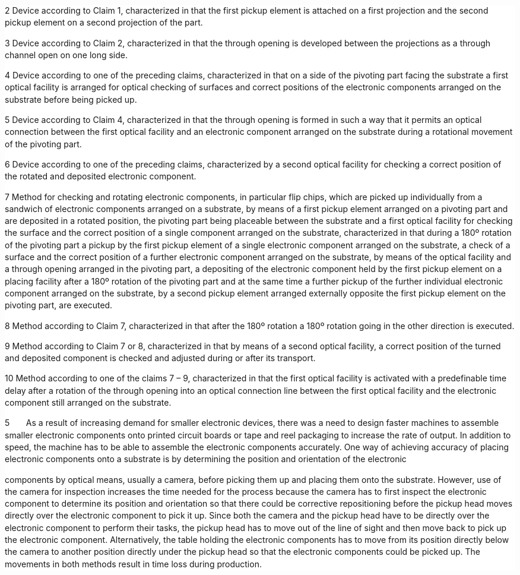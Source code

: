  2 Device according to Claim 1, characterized in that the first pickup element is attached on a first projection and the second pickup element on a second projection of the part. 

 3 Device according to Claim 2, characterized in that the through opening is developed between the projections as a through channel open on one long side. 

 4 Device according to one of the preceding claims, characterized in that on a side of the pivoting part facing the substrate a first optical facility is arranged for optical checking of surfaces and correct positions of the electronic components arranged on the substrate before being picked up. 

 5 Device according to Claim 4, characterized in that the through opening is formed in such a way that it permits an optical connection between the first optical facility and an electronic component arranged on the substrate during a rotational movement of the pivoting part. 

 6 Device according to one of the preceding claims, characterized by a second optical facility for checking a correct position of the rotated and deposited electronic component. 

 7 Method for checking and rotating electronic components, in particular flip chips, which are picked up individually from a sandwich of electronic components arranged on a substrate, by means of a first pickup element arranged on a pivoting part and are deposited in a rotated position, the pivoting part being placeable between the substrate and a first optical facility for checking the surface and the correct position of a single component arranged on the substrate, characterized in that during a 180º rotation of the pivoting part a pickup by the first pickup element of a single electronic component arranged on the substrate, a check of a surface and the correct position of a further electronic component arranged on the substrate, by means of the optical facility and a through opening arranged in the pivoting part, a depositing of the electronic component held by the first pickup element on a placing facility after a 180º rotation of the pivoting part and at the same time a further pickup of the further individual electronic component arranged on the substrate, by a second pickup element arranged externally opposite the first pickup element on the pivoting part, are executed. 

 8 Method according to Claim 7, characterized in that after the 180º rotation a 180º rotation going in the other direction is executed. 

 9 Method according to Claim 7 or 8, characterized in that by means of a second optical facility, a correct position of the turned and deposited component is checked and adjusted during or after its transport. 

 10 Method according to one of the claims 7 – 9, characterized in that the first optical facility is activated with a predefinable time delay after a rotation of the through opening into an optical connection line between the first optical facility and the electronic component still arranged on the substrate. 

5       As a result of increasing demand for smaller electronic devices, there was a need to design faster machines to assemble smaller electronic components onto printed circuit boards or tape and reel packaging to increase the rate of output. In addition to speed, the machine has to be able to assemble the electronic components accurately. One way of achieving accuracy of placing electronic components onto a substrate is by determining the position and orientation of the electronic 


components by optical means, usually a camera, before picking them up and placing them onto the substrate. However, use of the camera for inspection increases the time needed for the process because the camera has to first inspect the electronic component to determine its position and orientation so that there could be corrective repositioning before the pickup head moves directly over the electronic component to pick it up. Since both the camera and the pickup head have to be directly over the electronic component to perform their tasks, the pickup head has to move out of the line of sight and then move back to pick up the electronic component. Alternatively, the table holding the electronic components has to move from its position directly below the camera to another position directly under the pickup head so that the electronic components could be picked up. The movements in both methods result in time loss during production. 
